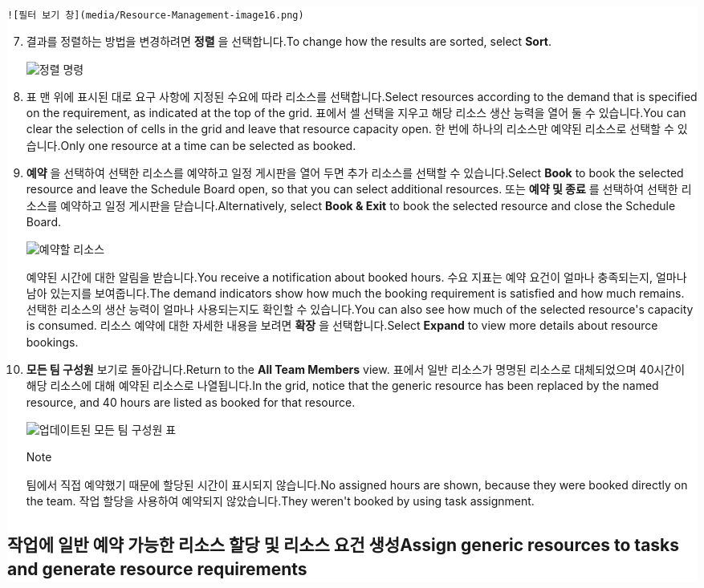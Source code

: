     ![필터 보기 창](media/Resource-Management-image16.png)

7. <span data-ttu-id="d7c31-163">결과를 정렬하는 방법을 변경하려면 **정렬** 을 선택합니다.</span><span class="sxs-lookup"><span data-stu-id="d7c31-163">To change how the results are sorted, select **Sort**.</span></span>

    ![정렬 명령](media/Resource-Management-image17.png)

8. <span data-ttu-id="d7c31-165">표 맨 위에 표시된 대로 요구 사항에 지정된 수요에 따라 리소스를 선택합니다.</span><span class="sxs-lookup"><span data-stu-id="d7c31-165">Select resources according to the demand that is specified on the requirement, as indicated at the top of the grid.</span></span> <span data-ttu-id="d7c31-166">표에서 셀 선택을 지우고 해당 리소스 생산 능력을 열어 둘 수 있습니다.</span><span class="sxs-lookup"><span data-stu-id="d7c31-166">You can clear the selection of cells in the grid and leave that resource capacity open.</span></span> <span data-ttu-id="d7c31-167">한 번에 하나의 리소스만 예약된 리소스로 선택할 수 있습니다.</span><span class="sxs-lookup"><span data-stu-id="d7c31-167">Only one resource at a time can be selected as booked.</span></span>

9. <span data-ttu-id="d7c31-168">**예약** 을 선택하여 선택한 리소스를 예약하고 일정 게시판을 열어 두면 추가 리소스를 선택할 수 있습니다.</span><span class="sxs-lookup"><span data-stu-id="d7c31-168">Select **Book** to book the selected resource and leave the Schedule Board open, so that you can select additional resources.</span></span> <span data-ttu-id="d7c31-169">또는 **예약 및 종료** 를 선택하여 선택한 리소스를 예약하고 일정 게시판을 닫습니다.</span><span class="sxs-lookup"><span data-stu-id="d7c31-169">Alternatively, select **Book & Exit** to book the selected resource and close the Schedule Board.</span></span>

    ![예약할 리소스](media/Resource-Management-image19.png)

    <span data-ttu-id="d7c31-171">예약된 시간에 대한 알림을 받습니다.</span><span class="sxs-lookup"><span data-stu-id="d7c31-171">You receive a notification about booked hours.</span></span> <span data-ttu-id="d7c31-172">수요 지표는 예약 요건이 얼마나 충족되는지, 얼마나 남아 있는지를 보여줍니다.</span><span class="sxs-lookup"><span data-stu-id="d7c31-172">The demand indicators show how much the booking requirement is satisfied and how much remains.</span></span> <span data-ttu-id="d7c31-173">선택한 리소스의 생산 능력이 얼마나 사용되는지도 확인할 수 있습니다.</span><span class="sxs-lookup"><span data-stu-id="d7c31-173">You can also see how much of the selected resource's capacity is consumed.</span></span> <span data-ttu-id="d7c31-174">리소스 예약에 대한 자세한 내용을 보려면 **확장** 을 선택합니다.</span><span class="sxs-lookup"><span data-stu-id="d7c31-174">Select **Expand** to view more details about resource bookings.</span></span>

9. <span data-ttu-id="d7c31-175">**모든 팀 구성원** 보기로 돌아갑니다.</span><span class="sxs-lookup"><span data-stu-id="d7c31-175">Return to the **All Team Members** view.</span></span> <span data-ttu-id="d7c31-176">표에서 일반 리소스가 명명된 리소스로 대체되었으며 40시간이 해당 리소스에 대해 예약된 리소스로 나열됩니다.</span><span class="sxs-lookup"><span data-stu-id="d7c31-176">In the grid, notice that the generic resource has been replaced by the named resource, and 40 hours are listed as booked for that resource.</span></span>

    ![업데이트된 모든 팀 구성원 표](media/Resource-Management-image20.png)

    > [!NOTE]
    > <span data-ttu-id="d7c31-178">팀에서 직접 예약했기 때문에 할당된 시간이 표시되지 않습니다.</span><span class="sxs-lookup"><span data-stu-id="d7c31-178">No assigned hours are shown, because they were booked directly on the team.</span></span> <span data-ttu-id="d7c31-179">작업 할당을 사용하여 예약되지 않았습니다.</span><span class="sxs-lookup"><span data-stu-id="d7c31-179">They weren't booked by using task assignment.</span></span>

## <a name="assign-generic-resources-to-tasks-and-generate-resource-requirements"></a><span data-ttu-id="d7c31-180">작업에 일반 예약 가능한 리소스 할당 및 리소스 요건 생성</span><span class="sxs-lookup"><span data-stu-id="d7c31-180">Assign generic resources to tasks and generate resource requirements</span></span>
